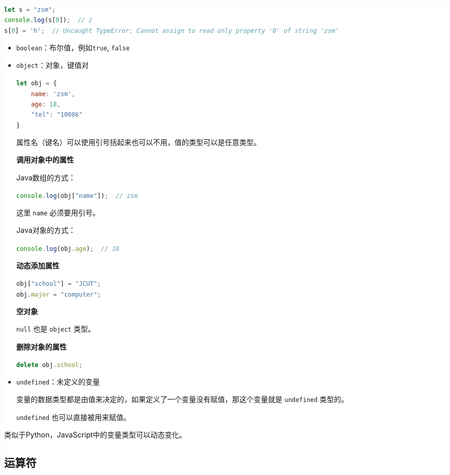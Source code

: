   ```js
  let s = "zsm";
  console.log(s[0]);  // z
  s[0] = 'h';  // Uncaught TypeError: Cannot assign to read only property '0' of string 'zsm'
  ```

+ `boolean`：布尔值，例如`true`, `false`

+ `object`：对象，键值对

  ```js
  let obj = {
      name: 'zsm',
      age: 18,
      "tel": "10086"
  }
  ```

  属性名（键名）可以使用引号括起来也可以不用，值的类型可以是任意类型。

  **调用对象中的属性**

  Java数组的方式：

  ```js
  console.log(obj["name"]);  // zsm
  ```

  这里 `name` 必须要用引号。

  Java对象的方式：

  ```js
  console.log(obj.age);  // 18
  ```

  **动态添加属性**

  ```js
  obj["school"] = "JCUT";
  obj.major = "computer";
  ```

  **空对象**

  `null` 也是 `object` 类型。

  **删除对象的属性**

  ```js
  delete obj.school;
  ```

+ `undefined`：未定义的变量

  变量的数据类型都是由值来决定的，如果定义了一个变量没有赋值，那这个变量就是 `undefined` 类型的。

  `undefined` 也可以直接被用来赋值。

类似于Python，JavaScript中的变量类型可以动态变化。

## 运算符
